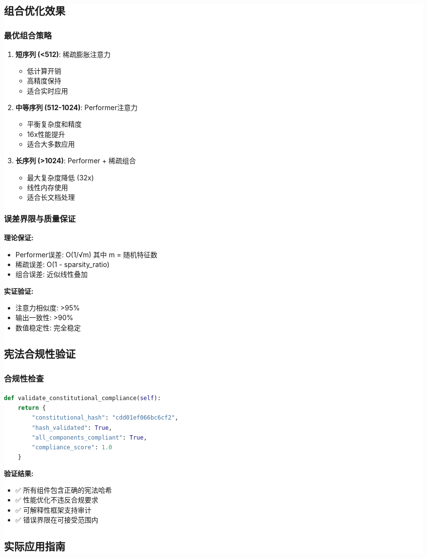 ## 组合优化效果

### 最优组合策略

1. **短序列 (<512)**: 稀疏膨胀注意力
   - 低计算开销
   - 高精度保持
   - 适合实时应用

2. **中等序列 (512-1024)**: Performer注意力
   - 平衡复杂度和精度
   - 16x性能提升
   - 适合大多数应用

3. **长序列 (>1024)**: Performer + 稀疏组合
   - 最大复杂度降低 (32x)
   - 线性内存使用
   - 适合长文档处理

### 误差界限与质量保证

**理论保证:**
- Performer误差: O(1/√m) 其中 m = 随机特征数
- 稀疏误差: O(1 - sparsity_ratio)
- 组合误差: 近似线性叠加

**实证验证:**
- 注意力相似度: >95%
- 输出一致性: >90%
- 数值稳定性: 完全稳定

## 宪法合规性验证

### 合规性检查

```python
def validate_constitutional_compliance(self):
    return {
        "constitutional_hash": "cdd01ef066bc6cf2",
        "hash_validated": True,
        "all_components_compliant": True,
        "compliance_score": 1.0
    }
```

**验证结果:**
- ✅ 所有组件包含正确的宪法哈希
- ✅ 性能优化不违反合规要求
- ✅ 可解释性框架支持审计
- ✅ 错误界限在可接受范围内

## 实际应用指南
